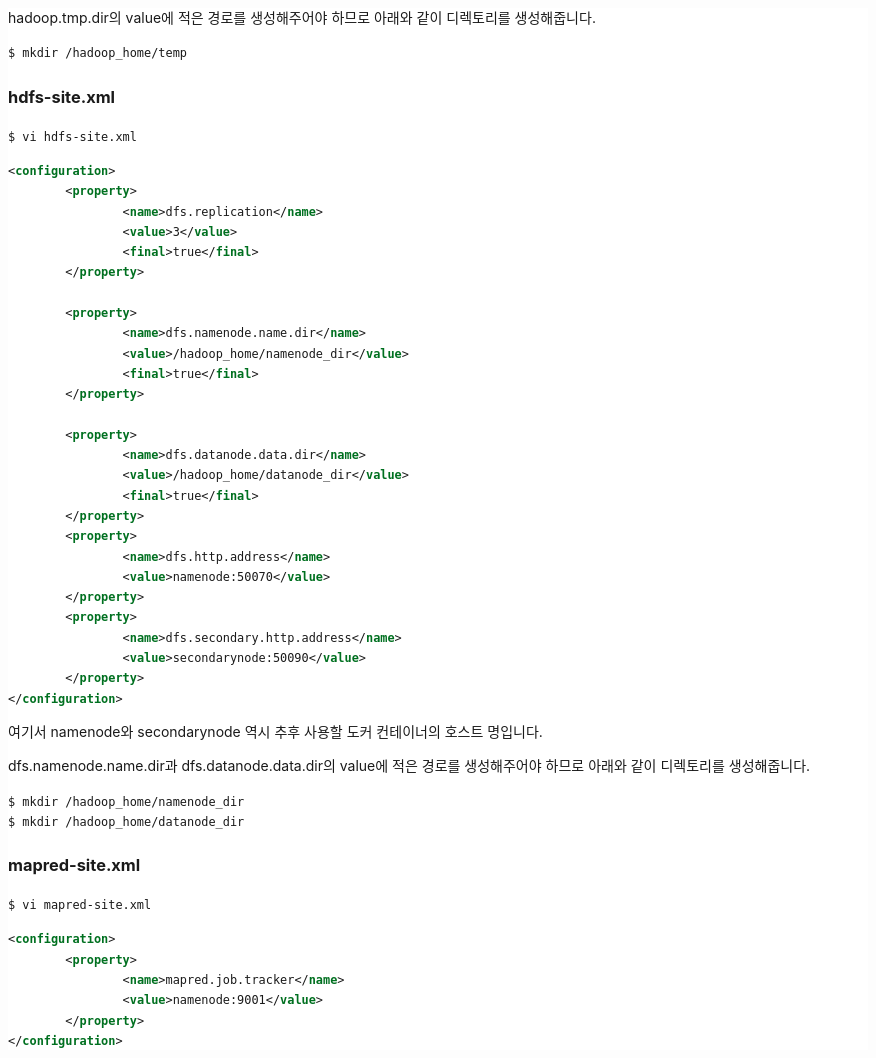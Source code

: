 hadoop.tmp.dir의 value에 적은 경로를 생성해주어야 하므로 아래와 같이 디렉토리를 생성해줍니다. 
```shell
$ mkdir /hadoop_home/temp
```

### hdfs-site.xml
```shell
$ vi hdfs-site.xml
```
```xml
<configuration>
        <property>
                <name>dfs.replication</name>
                <value>3</value>
                <final>true</final>
        </property>

        <property>
                <name>dfs.namenode.name.dir</name>
                <value>/hadoop_home/namenode_dir</value>
                <final>true</final>
        </property>

        <property>
                <name>dfs.datanode.data.dir</name>
                <value>/hadoop_home/datanode_dir</value>
                <final>true</final>
        </property>
        <property>
                <name>dfs.http.address</name>
                <value>namenode:50070</value>
        </property>
        <property>
                <name>dfs.secondary.http.address</name>
                <value>secondarynode:50090</value>
        </property>
</configuration>
```
여기서 namenode와 secondarynode 역시 추후 사용할 도커 컨테이너의 호스트 명입니다.  

dfs.namenode.name.dir과 dfs.datanode.data.dir의 value에 적은 경로를 생성해주어야 하므로 아래와 같이 디렉토리를 생성해줍니다. 
```shell
$ mkdir /hadoop_home/namenode_dir
$ mkdir /hadoop_home/datanode_dir
```

### mapred-site.xml
```shell
$ vi mapred-site.xml
```
```xml
<configuration>
        <property>
                <name>mapred.job.tracker</name>
                <value>namenode:9001</value>
        </property>
</configuration>
```
